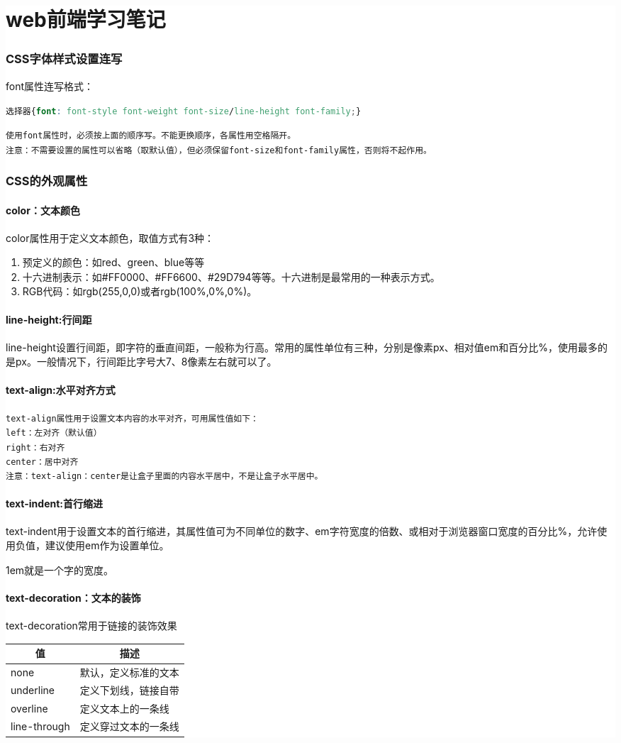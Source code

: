 # web前端学习笔记  

### CSS字体样式设置连写  

font属性连写格式：  

```css
选择器{font: font-style font-weight font-size/line-height font-family;}
```

```
使用font属性时，必须按上面的顺序写。不能更换顺序，各属性用空格隔开。
注意：不需要设置的属性可以省略（取默认值），但必须保留font-size和font-family属性，否则将不起作用。
```

### CSS的外观属性  

#### color：文本颜色  

color属性用于定义文本颜色，取值方式有3种：

1. 预定义的颜色：如red、green、blue等等
2. 十六进制表示：如#FF0000、#FF6600、#29D794等等。十六进制是最常用的一种表示方式。
3. RGB代码：如rgb(255,0,0)或者rgb(100%,0%,0%)。

#### line-height:行间距  

line-height设置行间距，即字符的垂直间距，一般称为行高。常用的属性单位有三种，分别是像素px、相对值em和百分比%，使用最多的是px。一般情况下，行间距比字号大7、8像素左右就可以了。  

#### text-align:水平对齐方式  

```
text-align属性用于设置文本内容的水平对齐，可用属性值如下：
left：左对齐（默认值）
right：右对齐
center：居中对齐
注意：text-align：center是让盒子里面的内容水平居中，不是让盒子水平居中。
```

#### text-indent:首行缩进  

text-indent用于设置文本的首行缩进，其属性值可为不同单位的数字、em字符宽度的倍数、或相对于浏览器窗口宽度的百分比%，允许使用负值，建议使用em作为设置单位。  

1em就是一个字的宽度。  

#### text-decoration：文本的装饰  

text-decoration常用于链接的装饰效果  

| 值           | 描述                 |
| ------------ | -------------------- |
| none         | 默认，定义标准的文本 |
| underline    | 定义下划线，链接自带 |
| overline     | 定义文本上的一条线   |
| line-through | 定义穿过文本的一条线 |
